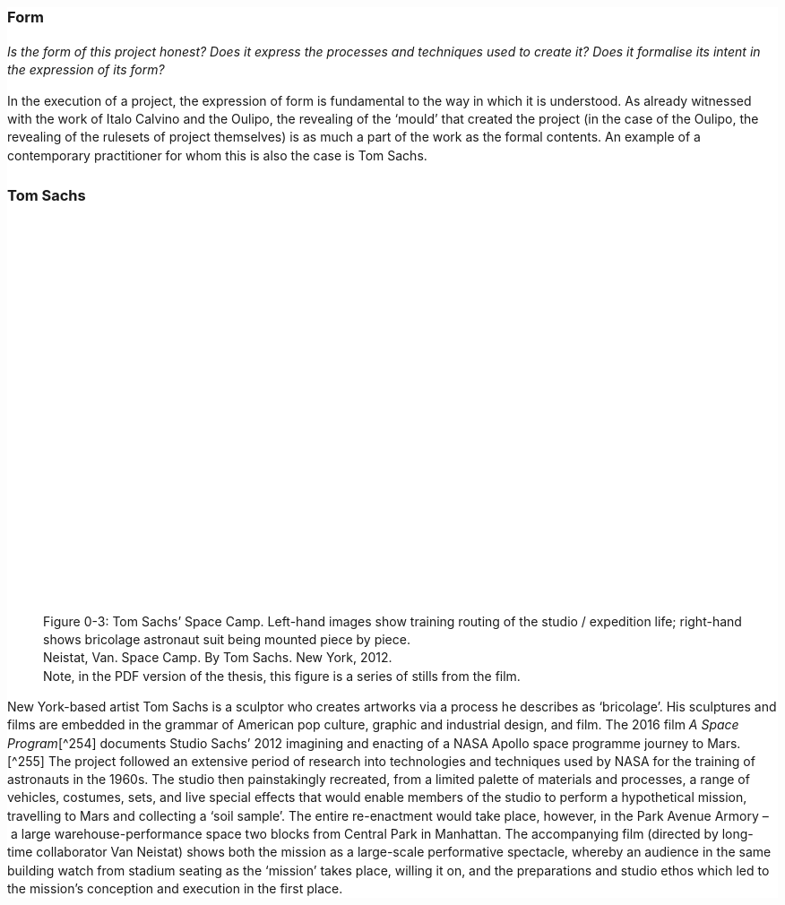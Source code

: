 </figure>


### Form

*Is the form of this project honest? Does it express the processes and techniques used to create it? Does it formalise its intent in the expression of its form?*

In the execution of a project, the expression of form is fundamental to the way in which it is understood. As already witnessed with the work of Italo Calvino and the Oulipo, the revealing of the ‘mould’ that created the project (in the case of the Oulipo, the revealing of the rulesets of project themselves) is as much a part of the work as the formal contents. An example of a contemporary practitioner for whom this is also the case is Tom Sachs.

### Tom Sachs

<figure>
<a name="figure0-3"></a>
  <div style="padding:56% 0 0 0;position:relative;"><iframe width="560" height="315" src="https://www.youtube.com/embed/e-jSSTGqU5c" title="YouTube video player" frameborder="0" allow="accelerometer; autoplay; clipboard-write; encrypted-media; gyroscope; picture-in-picture" allowfullscreen></iframe></div>
  <figcaption>Figure 0-3:  Tom Sachs’ Space Camp. Left-hand images show training routing of the studio / expedition life; right-hand shows bricolage astronaut suit being mounted piece by piece.<br>
  Neistat, Van. Space Camp. By Tom Sachs. New York, 2012.<br>
  Note, in the PDF version of the thesis, this figure is a series of stills from the film.</figcaption>
</figure>


New York-based artist Tom Sachs is a sculptor who creates artworks via a process he describes as ‘bricolage’. His sculptures and films are embedded in the grammar of American pop culture, graphic and industrial design, and film. The 2016 film *A Space Program*[^254] documents Studio Sachs’ 2012 imagining and enacting of a NASA Apollo space programme journey to Mars.[^255] The project followed an extensive period of research into technologies and techniques used by NASA for the training of astronauts in the 1960s. The studio then painstakingly recreated, from a limited palette of materials and processes, a range of vehicles, costumes, sets, and live special effects that would enable members of the studio to perform a hypothetical mission, travelling to Mars and collecting a ‘soil sample’. The entire re-enactment would take place, however, in the Park Avenue Armory – a large warehouse-performance space two blocks from Central Park in Manhattan. The accompanying film (directed by long-time collaborator Van Neistat) shows both the mission as a large-scale performative spectacle, whereby an audience in the same building watch from stadium seating as the ‘mission’ takes place, willing it on, and the preparations and studio ethos which led to the mission’s conception and execution in the first place.
